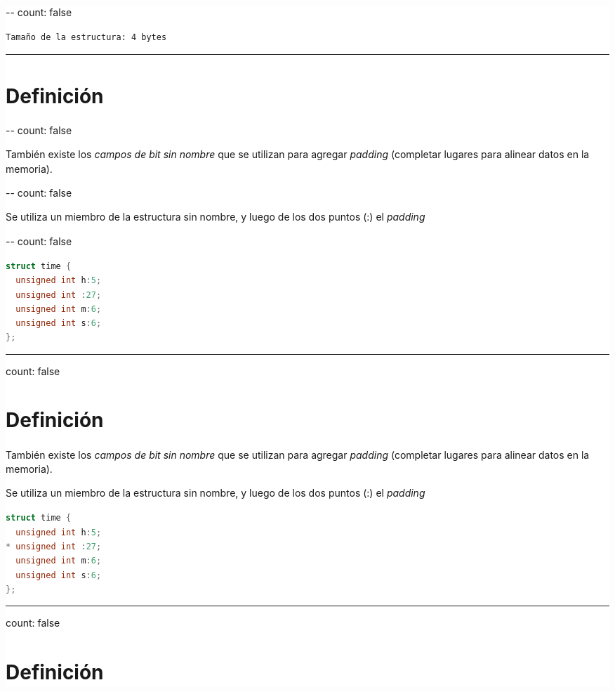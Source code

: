 --
count: false

```sh
Tamaño de la estructura: 4 bytes
```

---
# Definición
--
count: false

También existe los _campos de bit sin nombre_ que se utilizan para agregar _padding_ (completar lugares para alinear datos en la memoria).

--
count: false

Se utiliza un miembro de la estructura sin nombre, y luego de los dos puntos (:) el _padding_

--
count: false

```C
struct time {
  unsigned int h:5;
  unsigned int :27;
  unsigned int m:6;
  unsigned int s:6;
};
```

---
count: false
# Definición

También existe los _campos de bit sin nombre_ que se utilizan para agregar _padding_ (completar lugares para alinear datos en la memoria).

Se utiliza un miembro de la estructura sin nombre, y luego de los dos puntos (:) el _padding_

```C
struct time {
  unsigned int h:5;
* unsigned int :27;
  unsigned int m:6;
  unsigned int s:6;
};
```

---
count: false
# Definición
